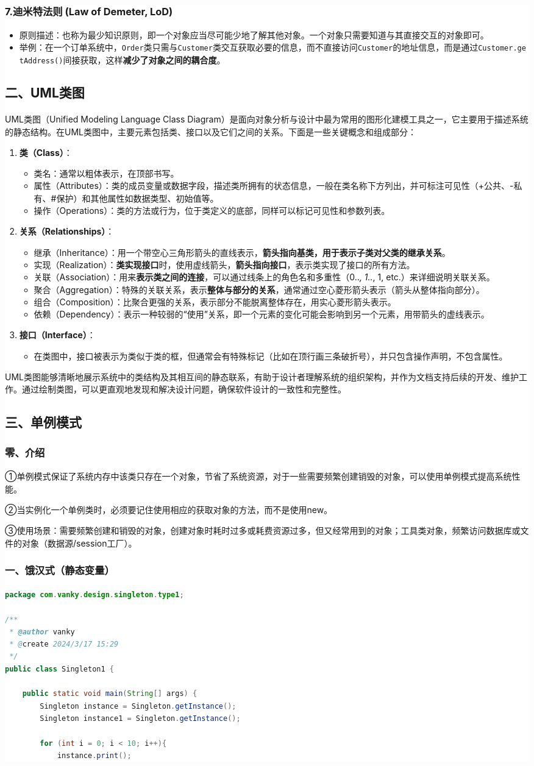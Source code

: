 



### 7.**迪米特法则 (Law of Demeter, LoD)**

- 原则描述：也称为最少知识原则，即一个对象应当尽可能少地了解其他对象。一个对象只需要知道与其直接交互的对象即可。
- 举例：在一个订单系统中，`Order`类只需与`Customer`类交互获取必要的信息，而不直接访问`Customer`的地址信息，而是通过`Customer.getAddress()`间接获取，这样**减少了对象之间的耦合度**。





## 二、UML类图

UML类图（Unified Modeling Language Class Diagram）是面向对象分析与设计中最为常用的图形化建模工具之一，它主要用于描述系统的静态结构。在UML类图中，主要元素包括类、接口以及它们之间的关系。下面是一些关键概念和组成部分：

1. **类（Class）**：
   - 类名：通常以粗体表示，在顶部书写。
   - 属性（Attributes）：类的成员变量或数据字段，描述类所拥有的状态信息，一般在类名称下方列出，并可标注可见性（+公共、-私有、#保护）和其他属性如数据类型、初始值等。
   - 操作（Operations）：类的方法或行为，位于类定义的底部，同样可以标记可见性和参数列表。

2. **关系（Relationships）**：
   - 继承（Inheritance）：用一个带空心三角形箭头的直线表示，**箭头指向基类，用于表示子类对父类的继承关系**。
   - 实现（Realization）：**类实现接口**时，使用虚线箭头，**箭头指向接口**，表示类实现了接口的所有方法。
   - 关联（Association）：用来**表示类之间的连接**，可以通过线条上的角色名和多重性（0..*, 1..*, 1, etc.）来详细说明关联关系。
   - 聚合（Aggregation）：特殊的关联关系，表示**整体与部分的关系**，通常通过空心菱形箭头表示（箭头从整体指向部分）。
   - 组合（Composition）：比聚合更强的关系，表示部分不能脱离整体存在，用实心菱形箭头表示。
   - 依赖（Dependency）：表示一种较弱的“使用”关系，即一个元素的变化可能会影响到另一个元素，用带箭头的虚线表示。

3. **接口（Interface）**：
   - 在类图中，接口被表示为类似于类的框，但通常会有特殊标记（比如在顶行画三条破折号），并只包含操作声明，不包含属性。

UML类图能够清晰地展示系统中的类结构及其相互间的静态联系，有助于设计者理解系统的组织架构，并作为文档支持后续的开发、维护工作。通过绘制类图，可以更直观地发现和解决设计问题，确保软件设计的一致性和完整性。





## 三、单例模式

### 零、介绍

①单例模式保证了系统内存中该类只存在一个对象，节省了系统资源，对于一些需要频繁创建销毁的对象，可以使用单例模式提高系统性能。

②当实例化一个单例类时，必须要记住使用相应的获取对象的方法，而不是使用new。

③使用场景：需要频繁创建和销毁的对象，创建对象时耗时过多或耗费资源过多，但又经常用到的对象；工具类对象，频繁访问数据库或文件的对象（数据源/session工厂）。





### 一、饿汉式（静态变量）

```java
package com.vanky.design.singleton.type1;

/**
 * @author vanky
 * @create 2024/3/17 15:29
 */
public class Singleton1 {

    public static void main(String[] args) {
        Singleton instance = Singleton.getInstance();
        Singleton instance1 = Singleton.getInstance();

        for (int i = 0; i < 10; i++){
            instance.print();
```